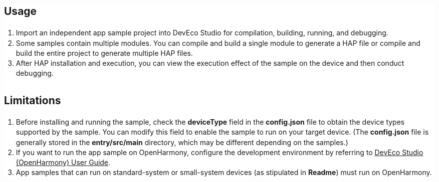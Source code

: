 ## Usage<a name="section17988202503116"></a>

1.  Import an independent app sample project into DevEco Studio for compilation, building, running, and debugging.
2.  Some samples contain multiple modules. You can compile and build a single module to generate a HAP file or compile and build the entire project to generate multiple HAP files.
3.  After HAP installation and execution, you can view the execution effect of the sample on the device and then conduct debugging.

## Limitations<a name="section18841871178"></a>

1.  Before installing and running the sample, check the  **deviceType**  field in the  **config.json**  file to obtain the device types supported by the sample. You can modify this field to enable the sample to run on your target device. \(The  **config.json**  file is generally stored in the  **entry/src/main**  directory, which may be different depending on the samples.\)
2.  If you want to run the app sample on OpenHarmony, configure the development environment by referring to  [DevEco Studio \(OpenHarmony\) User Guide](https://gitee.com/openharmony/docs/blob/master/en/application-dev/quick-start/Readme-EN.md).
3.  App samples that can run on standard-system or small-system devices (as stipulated in **Readme**) must run on OpenHarmony.
